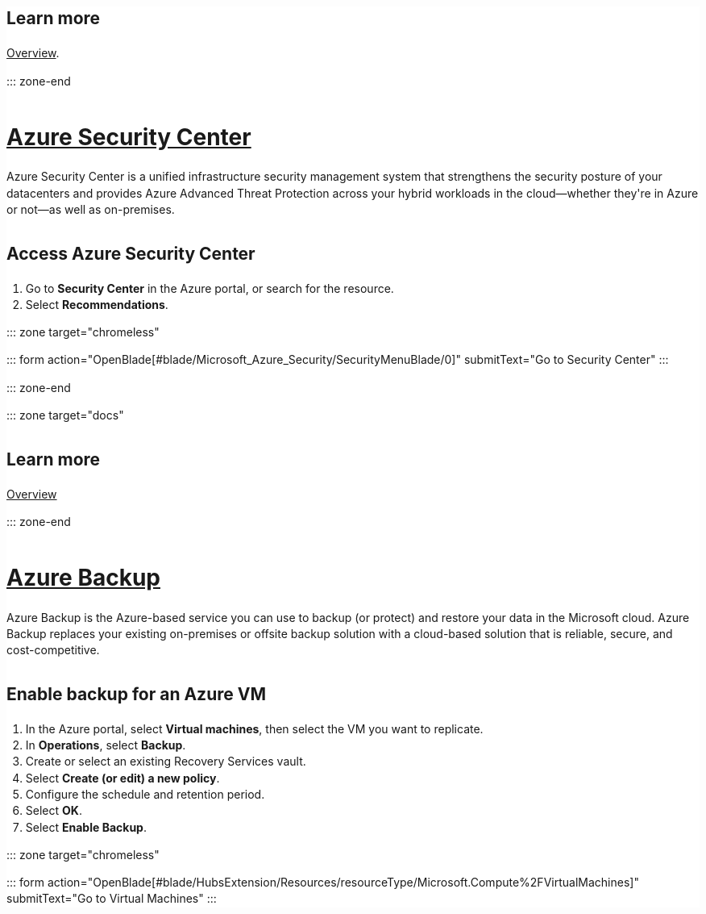 ## Learn more

[Overview](https://docs.microsoft.com/azure/advisor/advisor-overview).

::: zone-end

# [Azure Security Center](#tab/security)

Azure Security Center is a unified infrastructure security management system that strengthens the security posture of your datacenters and provides Azure Advanced Threat Protection across your hybrid workloads in the cloud&mdash;whether they're in Azure or not&mdash;as well as on-premises.

## Access Azure Security Center

1. Go to **Security Center** in the Azure portal, or search for the resource.
2. Select **Recommendations**.

::: zone target="chromeless"

::: form action="OpenBlade[#blade/Microsoft_Azure_Security/SecurityMenuBlade/0]" submitText="Go to Security Center" :::

::: zone-end

::: zone target="docs"

## Learn more

[Overview](https://docs.microsoft.com/azure/security-center/security-center-intro)

::: zone-end

# [Azure Backup](#tab/backup)

Azure Backup is the Azure-based service you can use to backup (or protect) and restore your data in the Microsoft cloud. Azure Backup replaces your existing on-premises or offsite backup solution with a cloud-based solution that is reliable, secure, and cost-competitive.

## Enable backup for an Azure VM

1. In the Azure portal, select **Virtual machines**, then select the VM you want to replicate.
1. In **Operations**, select **Backup**.
1. Create or select an existing Recovery Services vault.
1. Select **Create (or edit) a new policy**.
1. Configure the schedule and retention period.
1. Select **OK**.
1. Select **Enable Backup**.

::: zone target="chromeless"

::: form action="OpenBlade[#blade/HubsExtension/Resources/resourceType/Microsoft.Compute%2FVirtualMachines]" submitText="Go to Virtual Machines" :::
